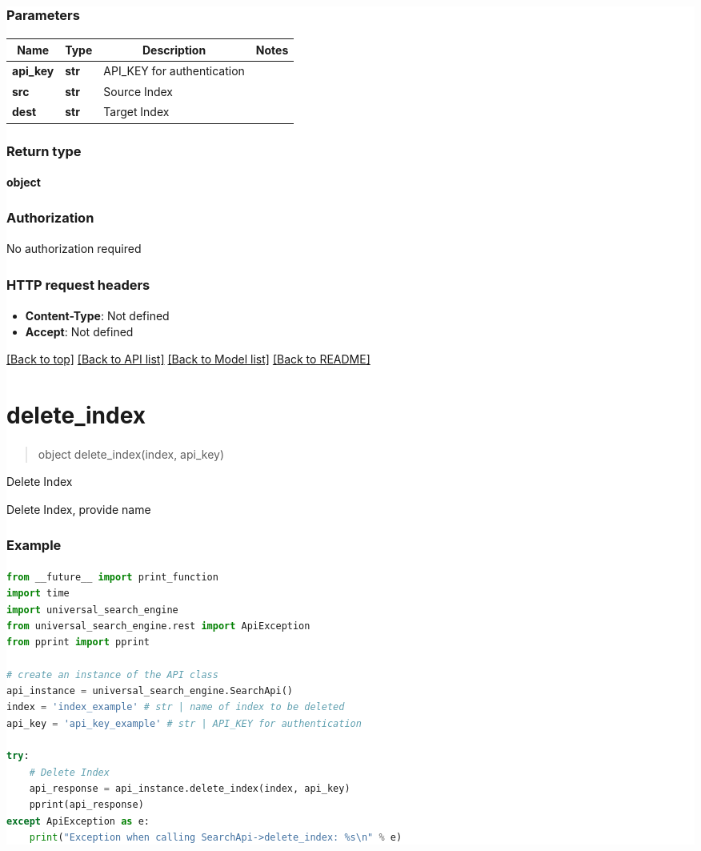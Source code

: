 ### Parameters

Name | Type | Description  | Notes
------------- | ------------- | ------------- | -------------
 **api_key** | **str**| API_KEY for authentication | 
 **src** | **str**| Source Index | 
 **dest** | **str**| Target Index | 

### Return type

**object**

### Authorization

No authorization required

### HTTP request headers

 - **Content-Type**: Not defined
 - **Accept**: Not defined

[[Back to top]](#) [[Back to API list]](../README.md#documentation-for-api-endpoints) [[Back to Model list]](../README.md#documentation-for-models) [[Back to README]](../README.md)

# **delete_index**
> object delete_index(index, api_key)

Delete Index

Delete Index, provide name

### Example
```python
from __future__ import print_function
import time
import universal_search_engine
from universal_search_engine.rest import ApiException
from pprint import pprint

# create an instance of the API class
api_instance = universal_search_engine.SearchApi()
index = 'index_example' # str | name of index to be deleted
api_key = 'api_key_example' # str | API_KEY for authentication

try:
    # Delete Index
    api_response = api_instance.delete_index(index, api_key)
    pprint(api_response)
except ApiException as e:
    print("Exception when calling SearchApi->delete_index: %s\n" % e)
```
